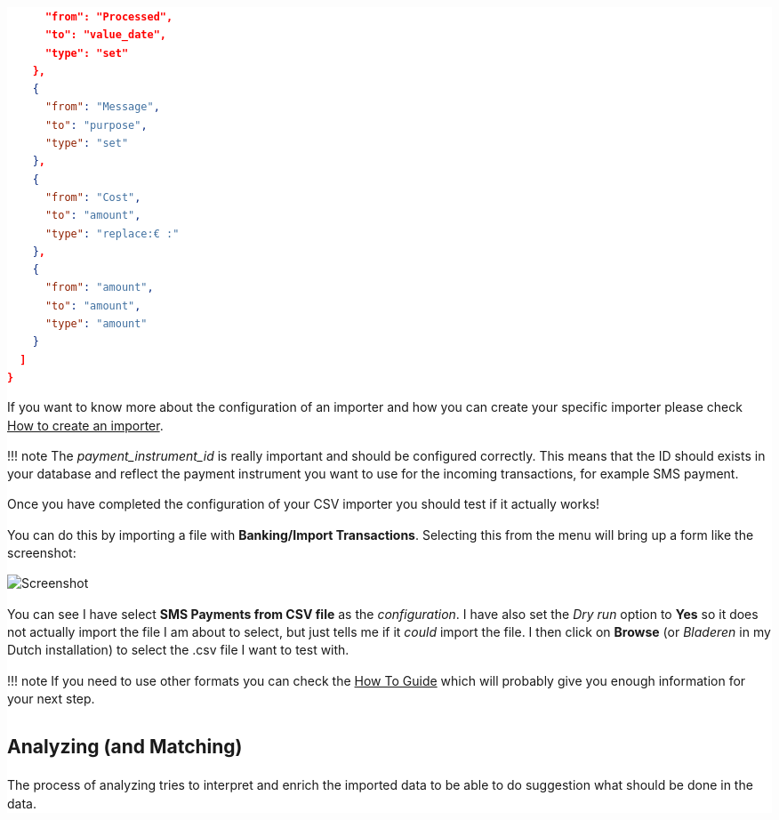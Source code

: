 ``` json
      "from": "Processed",
      "to": "value_date",
      "type": "set"
    },
    {
      "from": "Message",
      "to": "purpose",
      "type": "set"
    },
    {
      "from": "Cost",
      "to": "amount",
      "type": "replace:€ :"
    },
    {
      "from": "amount",
      "to": "amount",
      "type": "amount"
    }
  ]
}
```

If you want to know more about the configuration of an importer and how you can create your specific importer please check [How to create an importer](create-importer.md).

!!! note
    The _payment_instrument_id_ is really important and should be configured correctly. This means that the ID should exists in your database and reflect the payment instrument you want to use for the incoming transactions, for example SMS payment.

Once you have completed the configuration of your CSV importer you should test if it actually works!

You can do this by importing a file with **Banking/Import Transactions**. Selecting this from the menu will bring up a form like the screenshot:

![Screenshot](/img/import_csv_transactions.png)

You can see I have select **SMS Payments from CSV file** as the _configuration_. I have also set the _Dry run_ option to **Yes** so it does not actually import the file I am about to select, but just tells me if it _could_ import the file.
I then click on **Browse** (or _Bladeren_ in my Dutch installation) to select the .csv file I want to test with.


!!! note
    If you need to use other formats you can check the [How To Guide](how-to.md) which will probably give you enough information for your next step.
    
## Analyzing (and Matching)

The process of analyzing tries to interpret and enrich the imported data to be able to do suggestion what should be done in the data. 
